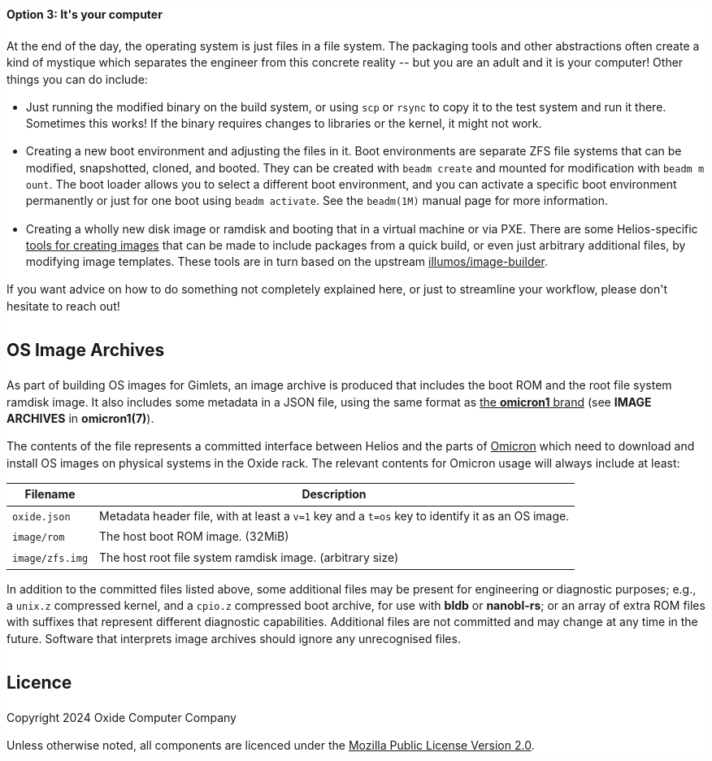 #### Option 3: It's your computer

At the end of the day, the operating system is just files in a file system.
The packaging tools and other abstractions often create a kind of mystique
which separates the engineer from this concrete reality -- but you are an adult
and it is your computer!  Other things you can do include:

- Just running the modified binary on the build system, or using `scp` or
  `rsync` to copy it to the test system and run it there.  Sometimes this
  works!  If the binary requires changes to libraries or the kernel, it might
  not work.

- Creating a new boot environment and adjusting the files in it.  Boot
  environments are separate ZFS file systems that can be modified, snapshotted,
  cloned, and booted.  They can be created with `beadm create` and mounted for
  modification with `beadm mount`.  The boot loader allows you to select a
  different boot environment, and you can activate a specific boot environment
  permanently or just for one boot using `beadm activate`.  See the `beadm(1M)`
  manual page for more information.

- Creating a wholly new disk image or ramdisk and booting that in a virtual
  machine or via PXE.  There are some Helios-specific [tools for creating
  images](https://github.com/oxidecomputer/helios-engvm/tree/main/image) that
  can be made to include packages from a quick build, or even just arbitrary
  additional files, by modifying image templates.  These tools are in turn
  based on the upstream
  [illumos/image-builder](https://github.com/illumos/image-builder).

If you want advice on how to do something not completely explained here, or
just to streamline your workflow, please don't hesitate to reach out!

## OS Image Archives

As part of building OS images for Gimlets, an image archive is produced that
includes the boot ROM and the root file system ramdisk image.  It also includes
some metadata in a JSON file, using the same format as [the **omicron1**
brand](https://github.com/oxidecomputer/helios-omicron-brand/) (see **IMAGE
ARCHIVES** in **omicron1(7)**).

The contents of the file represents a committed interface between Helios and
the parts of [Omicron](https://github.com/oxidecomputer/omicron) which need to
download and install OS images on physical systems in the Oxide rack.  The
relevant contents for Omicron usage will always include at least:

| Filename         | Description     |
| ---------------- | --------------- |
| `oxide.json`     | Metadata header file, with at least a `v=1` key and a `t=os` key to identify it as an OS image. |
| `image/rom`      | The host boot ROM image. (32MiB) |
| `image/zfs.img`  | The host root file system ramdisk image. (arbitrary size) |

In addition to the committed files listed above, some additional files may be
present for engineering or diagnostic purposes; e.g., a `unix.z` compressed
kernel, and a `cpio.z` compressed boot archive, for use with **bldb** or
**nanobl-rs**; or an array of extra ROM files with suffixes that represent
different diagnostic capabilities.  Additional files are not committed and may
change at any time in the future.  Software that interprets image archives
should ignore any unrecognised files.

## Licence

Copyright 2024 Oxide Computer Company

Unless otherwise noted, all components are licenced under the [Mozilla Public
License Version 2.0](./LICENSE).
